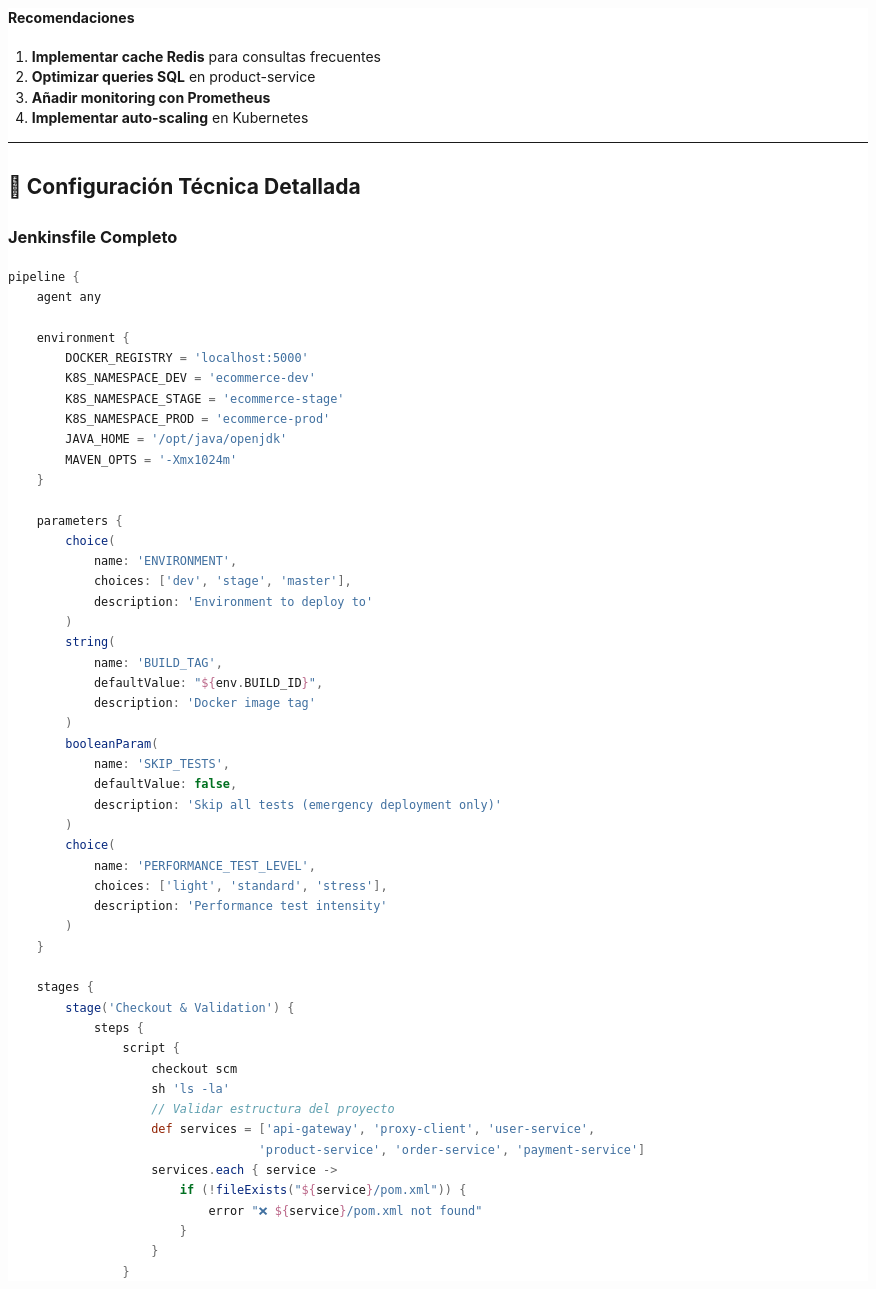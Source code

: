 #### Recomendaciones
1. **Implementar cache Redis** para consultas frecuentes
2. **Optimizar queries SQL** en product-service
3. **Añadir monitoring con Prometheus**
4. **Implementar auto-scaling** en Kubernetes

---

## 🔧 Configuración Técnica Detallada

### Jenkinsfile Completo

```groovy
pipeline {
    agent any

    environment {
        DOCKER_REGISTRY = 'localhost:5000'
        K8S_NAMESPACE_DEV = 'ecommerce-dev'
        K8S_NAMESPACE_STAGE = 'ecommerce-stage'
        K8S_NAMESPACE_PROD = 'ecommerce-prod'
        JAVA_HOME = '/opt/java/openjdk'
        MAVEN_OPTS = '-Xmx1024m'
    }

    parameters {
        choice(
            name: 'ENVIRONMENT',
            choices: ['dev', 'stage', 'master'],
            description: 'Environment to deploy to'
        )
        string(
            name: 'BUILD_TAG',
            defaultValue: "${env.BUILD_ID}",
            description: 'Docker image tag'
        )
        booleanParam(
            name: 'SKIP_TESTS',
            defaultValue: false,
            description: 'Skip all tests (emergency deployment only)'
        )
        choice(
            name: 'PERFORMANCE_TEST_LEVEL',
            choices: ['light', 'standard', 'stress'],
            description: 'Performance test intensity'
        )
    }

    stages {
        stage('Checkout & Validation') {
            steps {
                script {
                    checkout scm
                    sh 'ls -la'
                    // Validar estructura del proyecto
                    def services = ['api-gateway', 'proxy-client', 'user-service', 
                                   'product-service', 'order-service', 'payment-service']
                    services.each { service ->
                        if (!fileExists("${service}/pom.xml")) {
                            error "❌ ${service}/pom.xml not found"
                        }
                    }
                }
```
